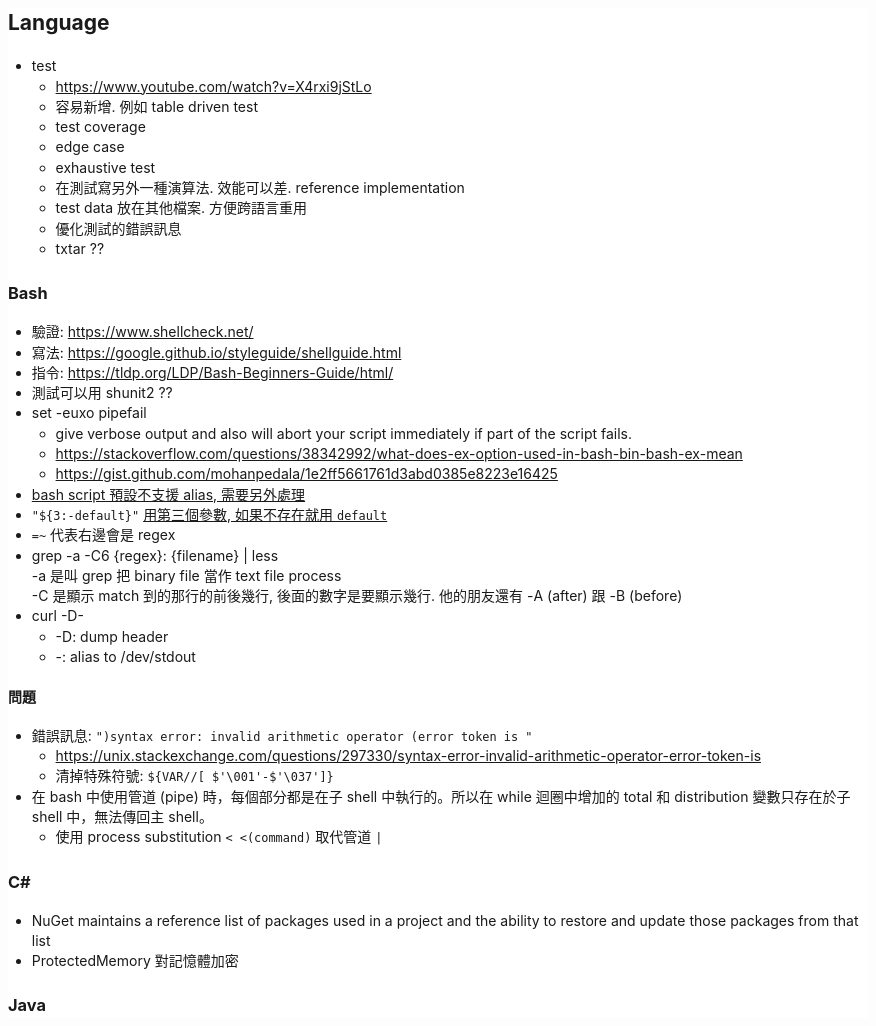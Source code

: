 ## Language

- test
  - https://www.youtube.com/watch?v=X4rxi9jStLo
  - 容易新增. 例如 table driven test
  - test coverage
  - edge case
  - exhaustive test
  - 在測試寫另外一種演算法. 效能可以差. reference implementation
  - test data 放在其他檔案. 方便跨語言重用
  - 優化測試的錯誤訊息
  - txtar ??

### Bash

- 驗證: https://www.shellcheck.net/
- 寫法: https://google.github.io/styleguide/shellguide.html
- 指令: https://tldp.org/LDP/Bash-Beginners-Guide/html/
- 測試可以用 shunit2 ??
- set -euxo pipefail
  - give verbose output and also will abort your script immediately if part of the script fails.
  - https://stackoverflow.com/questions/38342992/what-does-ex-option-used-in-bash-bin-bash-ex-mean
  - https://gist.github.com/mohanpedala/1e2ff5661761d3abd0385e8223e16425
- [bash script 預設不支援 alias, 需要另外處理](https://unix.stackexchange.com/questions/1496/why-doesnt-my-bash-script-recognize-aliases)
- `"${3:-default}"` [用第三個參數, 如果不存在就用 `default`](https://stackoverflow.com/questions/1163145/what-does-2-1-mean-in-bash)
- `=~` 代表右邊會是 regex
- grep -a -C6 {regex}: {filename} | less  
  -a 是叫 grep 把 binary file 當作 text file process  
  -C 是顯示 match 到的那行的前後幾行, 後面的數字是要顯示幾行. 他的朋友還有 -A (after) 跟 -B (before)
- curl -D-
  - -D: dump header
  - -: alias to /dev/stdout

#### 問題

- 錯誤訊息: `")syntax error: invalid arithmetic operator (error token is "`
  - https://unix.stackexchange.com/questions/297330/syntax-error-invalid-arithmetic-operator-error-token-is
  - 清掉特殊符號: `${VAR//[ $'\001'-$'\037']}`
- 在 bash 中使用管道 (pipe) 時，每個部分都是在子 shell 中執行的。所以在 while 迴圈中增加的 total 和 distribution 變數只存在於子 shell 中，無法傳回主 shell。
  - 使用 process substitution `< <(command)` 取代管道 `|`

### C#

- NuGet maintains a reference list of packages used in a project and the ability to restore and update those packages from that list
- ProtectedMemory 對記憶體加密

### Java

